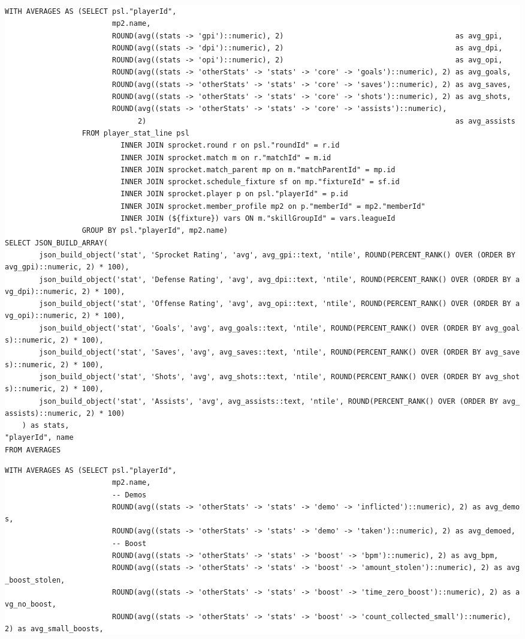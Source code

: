 ```stat_ntiles
WITH AVERAGES AS (SELECT psl."playerId",
                         mp2.name,
                         ROUND(avg((stats -> 'gpi')::numeric), 2)                                        as avg_gpi,
                         ROUND(avg((stats -> 'dpi')::numeric), 2)                                        as avg_dpi,
                         ROUND(avg((stats -> 'opi')::numeric), 2)                                        as avg_opi,
                         ROUND(avg((stats -> 'otherStats' -> 'stats' -> 'core' -> 'goals')::numeric), 2) as avg_goals,
                         ROUND(avg((stats -> 'otherStats' -> 'stats' -> 'core' -> 'saves')::numeric), 2) as avg_saves,
                         ROUND(avg((stats -> 'otherStats' -> 'stats' -> 'core' -> 'shots')::numeric), 2) as avg_shots,
                         ROUND(avg((stats -> 'otherStats' -> 'stats' -> 'core' -> 'assists')::numeric),
                               2)                                                                        as avg_assists
                  FROM player_stat_line psl
                           INNER JOIN sprocket.round r on psl."roundId" = r.id
                           INNER JOIN sprocket.match m on r."matchId" = m.id
                           INNER JOIN sprocket.match_parent mp on m."matchParentId" = mp.id
                           INNER JOIN sprocket.schedule_fixture sf on mp."fixtureId" = sf.id
                           INNER JOIN sprocket.player p on psl."playerId" = p.id
                           INNER JOIN sprocket.member_profile mp2 on p."memberId" = mp2."memberId"
                           INNER JOIN (${fixture}) vars ON m."skillGroupId" = vars.leagueId
                  GROUP BY psl."playerId", mp2.name)
SELECT JSON_BUILD_ARRAY(
        json_build_object('stat', 'Sprocket Rating', 'avg', avg_gpi::text, 'ntile', ROUND(PERCENT_RANK() OVER (ORDER BY avg_gpi)::numeric, 2) * 100),
        json_build_object('stat', 'Defense Rating', 'avg', avg_dpi::text, 'ntile', ROUND(PERCENT_RANK() OVER (ORDER BY avg_dpi)::numeric, 2) * 100),
        json_build_object('stat', 'Offense Rating', 'avg', avg_opi::text, 'ntile', ROUND(PERCENT_RANK() OVER (ORDER BY avg_opi)::numeric, 2) * 100),
        json_build_object('stat', 'Goals', 'avg', avg_goals::text, 'ntile', ROUND(PERCENT_RANK() OVER (ORDER BY avg_goals)::numeric, 2) * 100),
        json_build_object('stat', 'Saves', 'avg', avg_saves::text, 'ntile', ROUND(PERCENT_RANK() OVER (ORDER BY avg_saves)::numeric, 2) * 100),
        json_build_object('stat', 'Shots', 'avg', avg_shots::text, 'ntile', ROUND(PERCENT_RANK() OVER (ORDER BY avg_shots)::numeric, 2) * 100),
        json_build_object('stat', 'Assists', 'avg', avg_assists::text, 'ntile', ROUND(PERCENT_RANK() OVER (ORDER BY avg_assists)::numeric, 2) * 100)
    ) as stats,
"playerId", name
FROM AVERAGES
```
```misc_ntiles
WITH AVERAGES AS (SELECT psl."playerId",
                         mp2.name,
                         -- Demos
                         ROUND(avg((stats -> 'otherStats' -> 'stats' -> 'demo' -> 'inflicted')::numeric), 2) as avg_demos,
                         ROUND(avg((stats -> 'otherStats' -> 'stats' -> 'demo' -> 'taken')::numeric), 2) as avg_demoed,
                         -- Boost
                         ROUND(avg((stats -> 'otherStats' -> 'stats' -> 'boost' -> 'bpm')::numeric), 2) as avg_bpm,
                         ROUND(avg((stats -> 'otherStats' -> 'stats' -> 'boost' -> 'amount_stolen')::numeric), 2) as avg_boost_stolen,
                         ROUND(avg((stats -> 'otherStats' -> 'stats' -> 'boost' -> 'time_zero_boost')::numeric), 2) as avg_no_boost,
                         ROUND(avg((stats -> 'otherStats' -> 'stats' -> 'boost' -> 'count_collected_small')::numeric), 2) as avg_small_boosts,
```